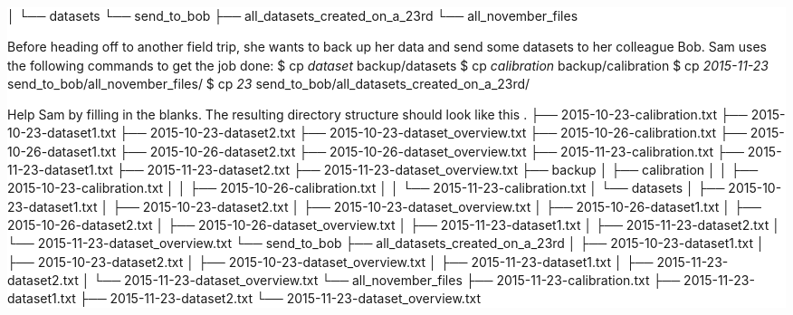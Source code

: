 │   └── datasets
└── send_to_bob
    ├── all_datasets_created_on_a_23rd
    └── all_november_files
 
Before heading off to another field trip, she wants to back up her data and send some datasets to her colleague Bob. Sam uses the following commands to get the job done:
$ cp *dataset* backup/datasets
$ cp *calibration* backup/calibration
$ cp *2015-11-23* send_to_bob/all_november_files/
$ cp *23* send_to_bob/all_datasets_created_on_a_23rd/
 
Help Sam by filling in the blanks.
The resulting directory structure should look like this
.
├── 2015-10-23-calibration.txt
├── 2015-10-23-dataset1.txt
├── 2015-10-23-dataset2.txt
├── 2015-10-23-dataset_overview.txt
├── 2015-10-26-calibration.txt
├── 2015-10-26-dataset1.txt
├── 2015-10-26-dataset2.txt
├── 2015-10-26-dataset_overview.txt
├── 2015-11-23-calibration.txt
├── 2015-11-23-dataset1.txt
├── 2015-11-23-dataset2.txt
├── 2015-11-23-dataset_overview.txt
├── backup
│   ├── calibration
│   │   ├── 2015-10-23-calibration.txt
│   │   ├── 2015-10-26-calibration.txt
│   │   └── 2015-11-23-calibration.txt
│   └── datasets
│       ├── 2015-10-23-dataset1.txt
│       ├── 2015-10-23-dataset2.txt
│       ├── 2015-10-23-dataset_overview.txt
│       ├── 2015-10-26-dataset1.txt
│       ├── 2015-10-26-dataset2.txt
│       ├── 2015-10-26-dataset_overview.txt
│       ├── 2015-11-23-dataset1.txt
│       ├── 2015-11-23-dataset2.txt
│       └── 2015-11-23-dataset_overview.txt
└── send_to_bob
    ├── all_datasets_created_on_a_23rd
    │   ├── 2015-10-23-dataset1.txt
    │   ├── 2015-10-23-dataset2.txt
    │   ├── 2015-10-23-dataset_overview.txt
    │   ├── 2015-11-23-dataset1.txt
    │   ├── 2015-11-23-dataset2.txt
    │   └── 2015-11-23-dataset_overview.txt
    └── all_november_files
        ├── 2015-11-23-calibration.txt
        ├── 2015-11-23-dataset1.txt
        ├── 2015-11-23-dataset2.txt
        └── 2015-11-23-dataset_overview.txt
 